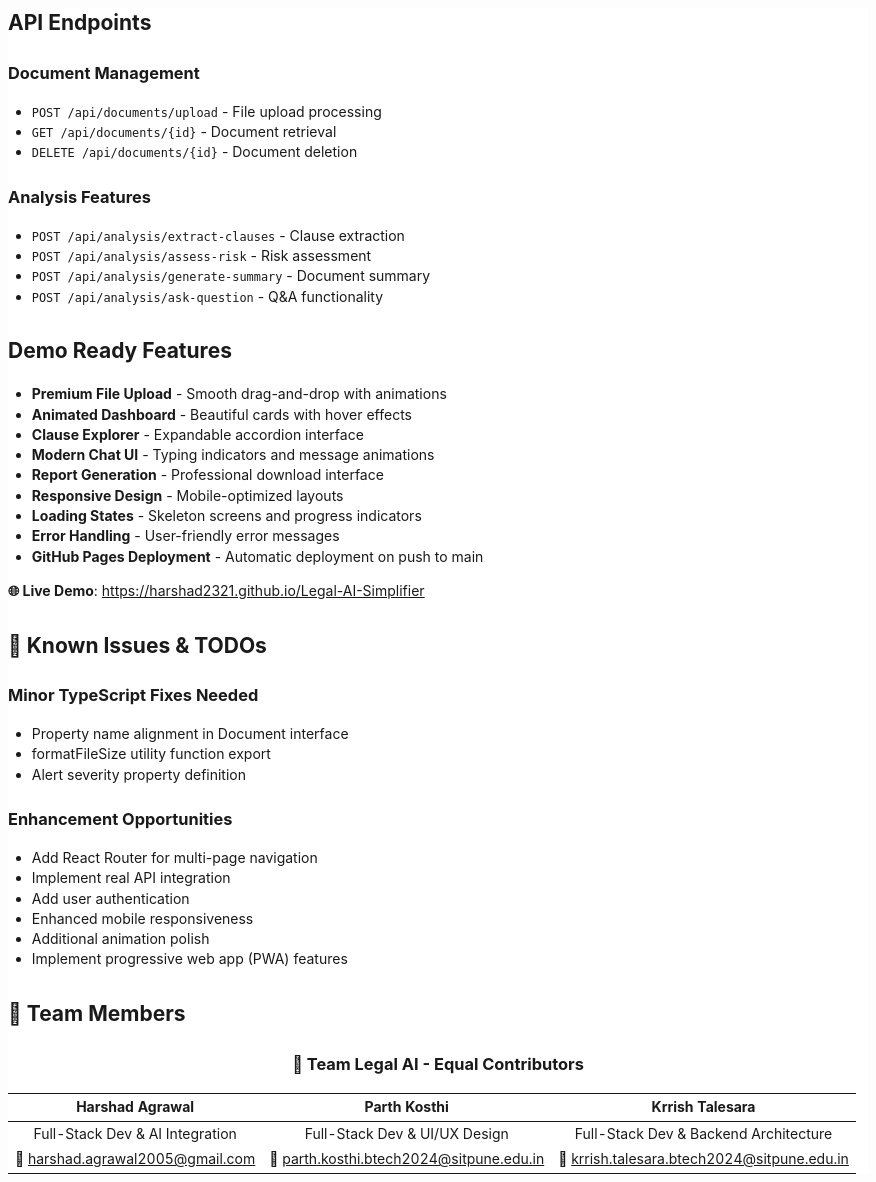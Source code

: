 ## API Endpoints

### Document Management
- `POST /api/documents/upload` - File upload processing
- `GET /api/documents/{id}` - Document retrieval
- `DELETE /api/documents/{id}` - Document deletion

### Analysis Features  
- `POST /api/analysis/extract-clauses` - Clause extraction
- `POST /api/analysis/assess-risk` - Risk assessment
- `POST /api/analysis/generate-summary` - Document summary
- `POST /api/analysis/ask-question` - Q&A functionality

## Demo Ready Features

- **Premium File Upload** - Smooth drag-and-drop with animations  
- **Animated Dashboard** - Beautiful cards with hover effects  
- **Clause Explorer** - Expandable accordion interface  
- **Modern Chat UI** - Typing indicators and message animations  
- **Report Generation** - Professional download interface  
- **Responsive Design** - Mobile-optimized layouts  
- **Loading States** - Skeleton screens and progress indicators  
- **Error Handling** - User-friendly error messages  
- **GitHub Pages Deployment** - Automatic deployment on push to main

**🌐 Live Demo**: https://harshad2321.github.io/Legal-AI-Simplifier

## 🚧 Known Issues & TODOs

### Minor TypeScript Fixes Needed
- Property name alignment in Document interface
- formatFileSize utility function export
- Alert severity property definition

### Enhancement Opportunities
- Add React Router for multi-page navigation
- Implement real API integration
- Add user authentication
- Enhanced mobile responsiveness
- Additional animation polish
- Implement progressive web app (PWA) features

## 🤝 Team Members

<div align="center">

### 🚀 **Team Legal AI** - Equal Contributors

| **Harshad Agrawal** | **Parth Kosthi** | **Krrish Talesara** |
|:---:|:---:|:---:|
| Full-Stack Dev & AI Integration | Full-Stack Dev & UI/UX Design | Full-Stack Dev & Backend Architecture |
| 📧 harshad.agrawal2005@gmail.com | 📧  parth.kosthi.btech2024@sitpune.edu.in | 📧  krrish.talesara.btech2024@sitpune.edu.in |

